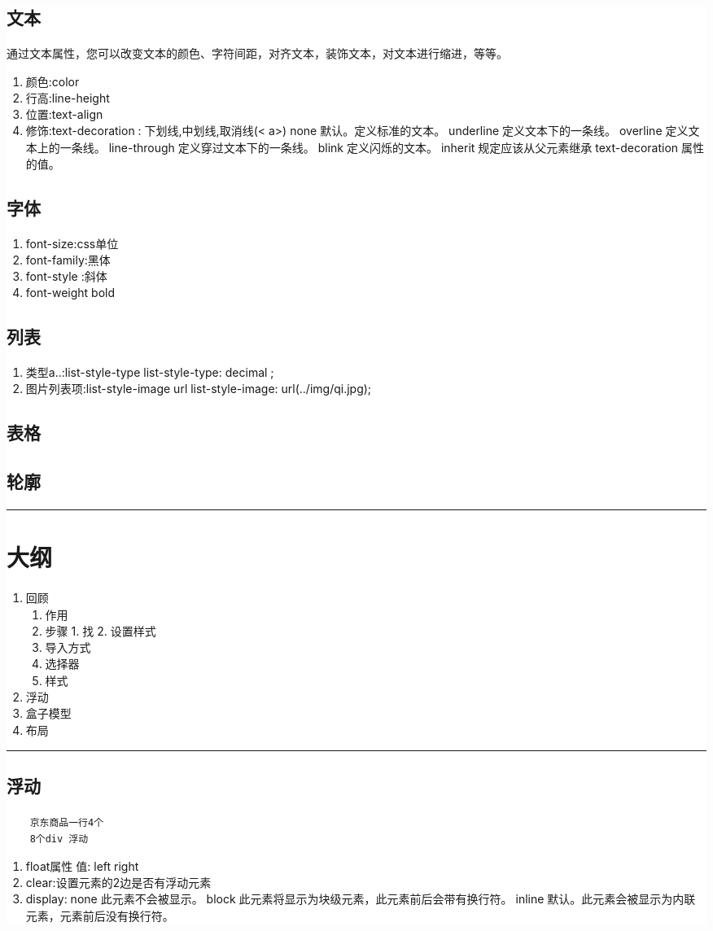 
## 文本 ##
通过文本属性，您可以改变文本的颜色、字符间距，对齐文本，装饰文本，对文本进行缩进，等等。
1. 颜色:color
2. 行高:line-height
3. 位置:text-align
4. 修饰:text-decoration : 下划线,中划线,取消线(< a>)
			none 默认。定义标准的文本。 
			underline 定义文本下的一条线。 
			overline 定义文本上的一条线。 
			line-through 定义穿过文本下的一条线。 
			blink 定义闪烁的文本。 
			inherit 规定应该从父元素继承 text-decoration 属性的值。 

## 字体 ##
1. font-size:css单位
2. font-family:黑体
3. font-style :斜体
4. font-weight bold

## 列表 ##
1. 类型a..:list-style-type
		list-style-type: decimal ;
2. 图片列表项:list-style-image   url
		list-style-image: url(../img/qi.jpg);
## 表格 ##

## 轮廓 ##



----------
# 大纲 #
1. 回顾
	1. 作用
	2. 步骤 1. 找 2. 设置样式
	3. 导入方式
	4. 选择器
	5. 样式
2. 浮动
3. 盒子模型
4. 布局


----------

## 浮动 ##
		京东商品一行4个
		8个div 浮动
1. float属性   值: left right  
2. clear:设置元素的2边是否有浮动元素
3. display:
    	none 此元素不会被显示。 
    	block 此元素将显示为块级元素，此元素前后会带有换行符。 
    	inline 默认。此元素会被显示为内联元素，元素前后没有换行符。 
